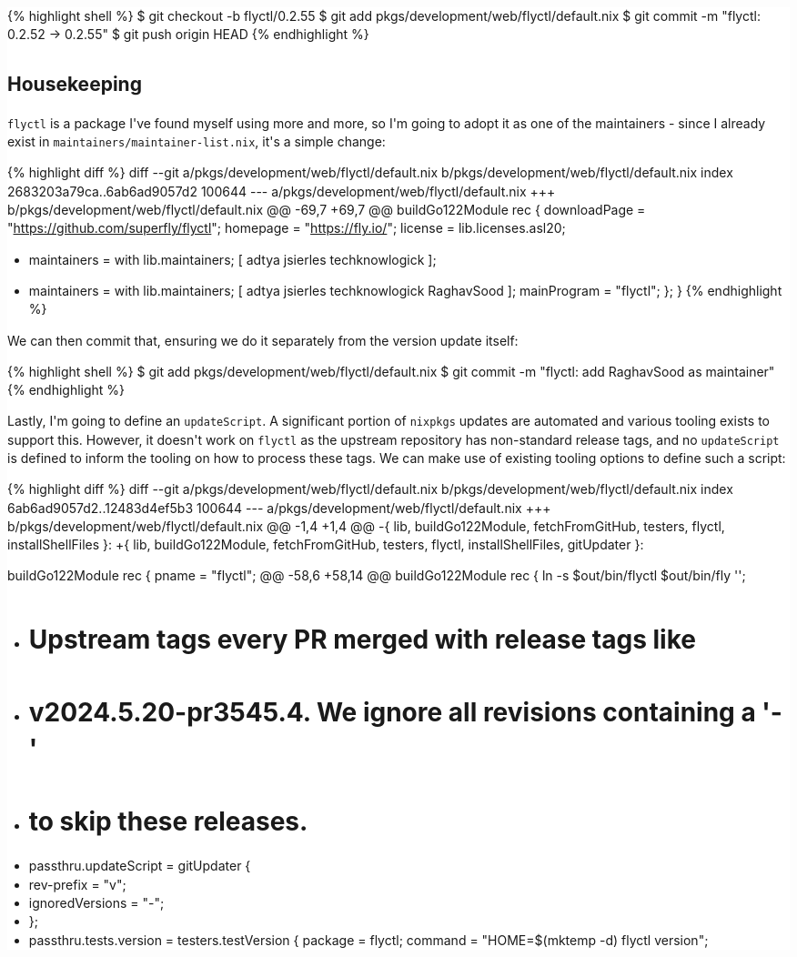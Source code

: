 {% highlight shell %}
$ git checkout -b flyctl/0.2.55
$ git add pkgs/development/web/flyctl/default.nix
$ git commit -m "flyctl: 0.2.52 -> 0.2.55"
$ git push origin HEAD
{% endhighlight %}

## Housekeeping

`flyctl` is a package I've found myself using more and more, so I'm going to adopt it as one of the maintainers - since I already exist in `maintainers/maintainer-list.nix`, it's a simple change:

{% highlight diff %}
diff --git a/pkgs/development/web/flyctl/default.nix b/pkgs/development/web/flyctl/default.nix
index 2683203a79ca..6ab6ad9057d2 100644
--- a/pkgs/development/web/flyctl/default.nix
+++ b/pkgs/development/web/flyctl/default.nix
@@ -69,7 +69,7 @@ buildGo122Module rec {
     downloadPage = "https://github.com/superfly/flyctl";
     homepage = "https://fly.io/";
     license = lib.licenses.asl20;
-    maintainers = with lib.maintainers; [ adtya jsierles techknowlogick ];
+    maintainers = with lib.maintainers; [ adtya jsierles techknowlogick RaghavSood ];
     mainProgram = "flyctl";
   };
 }
{% endhighlight %}

We can then commit that, ensuring we do it separately from the version update itself:

{% highlight shell %}
$ git add pkgs/development/web/flyctl/default.nix
$ git commit -m "flyctl: add RaghavSood as maintainer"
{% endhighlight %}

Lastly, I'm going to define an `updateScript`. A significant portion of `nixpkgs` updates are automated and various tooling exists to support this. However, it doesn't work on `flyctl` as the upstream repository has non-standard release tags, and no `updateScript` is defined to inform the tooling on how to process these tags. We can make use of existing tooling options to define such a script:

{% highlight diff %}
diff --git a/pkgs/development/web/flyctl/default.nix b/pkgs/development/web/flyctl/default.nix
index 6ab6ad9057d2..12483d4ef5b3 100644
--- a/pkgs/development/web/flyctl/default.nix
+++ b/pkgs/development/web/flyctl/default.nix
@@ -1,4 +1,4 @@
-{ lib, buildGo122Module, fetchFromGitHub, testers, flyctl, installShellFiles }:
+{ lib, buildGo122Module, fetchFromGitHub, testers, flyctl, installShellFiles, gitUpdater }:

 buildGo122Module rec {
   pname = "flyctl";
@@ -58,6 +58,14 @@ buildGo122Module rec {
     ln -s $out/bin/flyctl $out/bin/fly
   '';

+  # Upstream tags every PR merged with release tags like
+  # v2024.5.20-pr3545.4. We ignore all revisions containing a '-'
+  # to skip these releases.
+  passthru.updateScript = gitUpdater {
+    rev-prefix = "v";
+    ignoredVersions = "-";
+  };
+
   passthru.tests.version = testers.testVersion {
     package = flyctl;
     command = "HOME=$(mktemp -d) flyctl version";

[^1]: If you pick an open issue, make sure to mention `Closes #123` in your PR description to automatically close the issue when the PR is merged.
[^2]: By being a listed maintainer, you'll be tagged by the PR automation when pull requests impacting your packages are opened. People may also tag you in issues or discussions pertaining to those packages or stacks.
[^3]: A nix derivation is a Nix program that describes how to achieve a specific task, such as building a package.
[^4]: `nixpkgs` is an incredibly large, complex intersection of thousands of contributors. Standards and styles change often, and it is common to find code in the repo that is written in an old manner. To ensure you're following the latest standards, it's best to refer to the latest PRs and commits in the repository that touch similar areas and read the description and reviews.
[^5]: Derivations in `nixpkgs` are built in a sandbox with no network or filesystem access. Anything required by your program, such as dependencies (NPM packages, go modules, config files, etc.) must be explicitly provided. `buildGoModules` already provides a wrapper to download go moduels from the internet and pin them using `vendorHash`. However, if tests or other parts of the build process require network access, they will have to be skipped or patched to avoid it.
[^6]: A build consists of [multiple phases](https://nixos.org/manual/nixpkgs/stable/#sec-stdenv-phases).